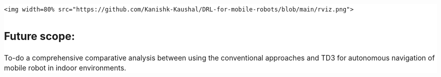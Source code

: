     <img width=80% src="https://github.com/Kanishk-Kaushal/DRL-for-mobile-robots/blob/main/rviz.png">
</p>

## Future scope:
To-do a comprehensive comparative analysis between using the conventional approaches and TD3 for autonomous navigation of mobile robot in indoor environments.
